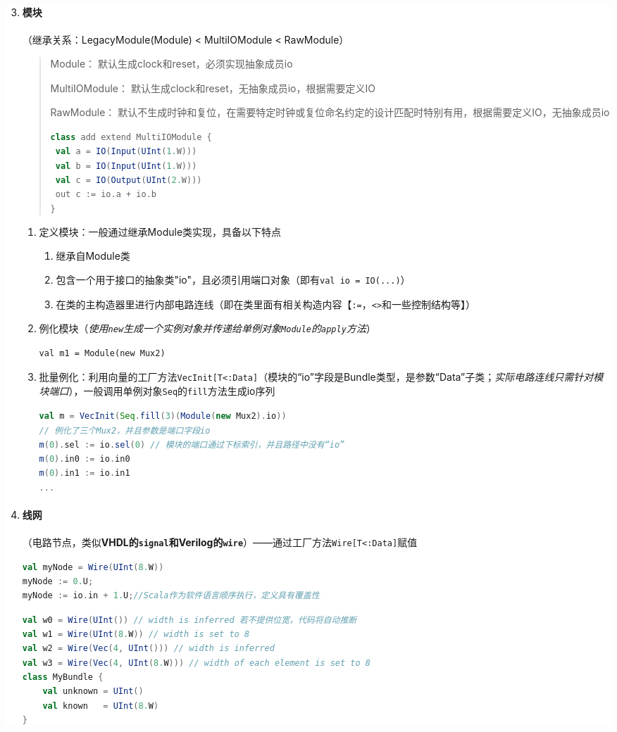          


3. #### 模块

   （继承关系：LegacyModule(Module) < MultiIOModule < RawModule）

   > Module： 默认生成clock和reset，必须实现抽象成员io
   >
   > MultiIOModule： 默认生成clock和reset，无抽象成员io，根据需要定义IO
   >
   > RawModule： 默认不生成时钟和复位，在需要特定时钟或复位命名约定的设计匹配时特别有用，根据需要定义IO，无抽象成员io
   >
   > ```scala
   > class add extend MultiIOModule {
   >  val a = IO(Input(UInt(1.W)))
   >  val b = IO(Input(UInt(1.W)))
   >  val c = IO(Output(UInt(2.W)))
   >  out c := io.a + io.b
   > }
   > ```


   1. 定义模块：一般通过继承Module类实现，具备以下特点

      1. 继承自Module类

      2. 包含一个用于接口的抽象类"io"，且必须引用端口对象（即有`val io = IO(...)`）

      3. 在类的主构造器里进行内部电路连线（即在类里面有相关构造内容【`:=`，`<>`和一些控制结构等】）

   2. 例化模块（*使用`new`生成一个实例对象并传递给单例对象`Module`的`apply`方法*）

      `val m1 = Module(new Mux2)`

   3. 批量例化：利用向量的工厂方法`VecInit[T<:Data]`（模块的“io”字段是Bundle类型，是参数“Data”子类；*实际电路连线只需针对模块端口*），一般调用单例对象`Seq`的`fill`方法生成io序列

      ```scala
      val m = VecInit(Seq.fill(3)(Module(new Mux2).io)) 
      // 例化了三个Mux2，并且参数是端口字段io 
      m(0).sel := io.sel(0) // 模块的端口通过下标索引，并且路径中没有“io” 
      m(0).in0 := io.in0 
      m(0).in1 := io.in1 
      ...
      ```

      

4. #### 线网

   （电路节点，类似**VHDL的`signal`和Verilog的`wire`**）——通过工厂方法`Wire[T<:Data]`赋值

   ```scala
   val myNode = Wire(UInt(8.W)) 
   myNode := 0.U; 
   myNode := io.in + 1.U;//Scala作为软件语言顺序执行，定义具有覆盖性
   ```

   ```scala   
   val w0 = Wire(UInt()) // width is inferred 若不提供位宽，代码将自动推断
   val w1 = Wire(UInt(8.W)) // width is set to 8  
   val w2 = Wire(Vec(4, UInt())) // width is inferred 
   val w3 = Wire(Vec(4, UInt(8.W))) // width of each element is set to 8 
   class MyBundle { 
       val unknown = UInt() 
       val known   = UInt(8.W) 
   } 
   ```
